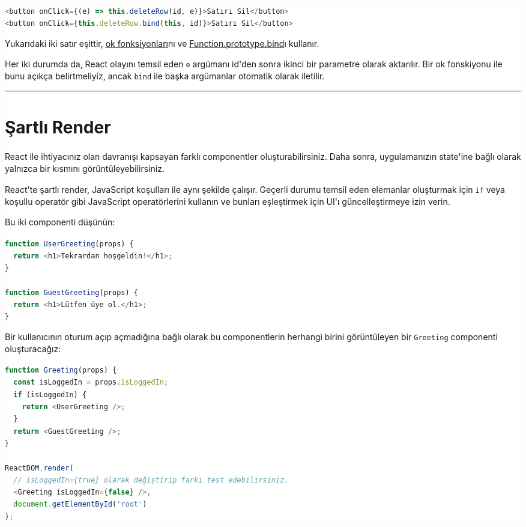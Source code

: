 ```js
<button onClick={(e) => this.deleteRow(id, e)}>Satırı Sil</button>
<button onClick={this.deleteRow.bind(this, id)}>Satırı Sil</button>
```

Yukarıdaki iki satır eşittir, <a href="https://developer.mozilla.org/en-US/docs/Web/JavaScript/Reference/Functions/Arrow_functions">ok fonksiyonları</a>nı ve
<a href="https://developer.mozilla.org/en-US/docs/Web/JavaScript/Reference/Global_objects/Function/bind">Function.prototype.bind</a>ı kullanır.

Her iki durumda da, React olayını temsil eden `e` argümanı id'den sonra ikinci bir parametre olarak aktarılır.
Bir ok fonskiyonu ile bunu açıkça belirtmeliyiz, ancak `bind` ile başka argümanlar otomatik olarak iletilir.

---

<h1>Şartlı Render</h1>

React ile ihtiyacınız olan davranışı kapsayan farklı componentler oluşturabilirsiniz.
Daha sonra, uygulamanızın state'ine bağlı olarak yalnızca bir kısmını görüntüleyebilirsiniz.

React'te şartlı render, JavaScript koşulları ile aynı şekilde çalışır.
Geçerli durumu temsil eden elemanlar oluşturmak için `if` veya koşullu operatör gibi JavaScript operatörlerini kullanın
ve bunları eşleştirmek için  UI'ı güncelleştirmeye izin verin.

Bu iki componenti düşünün:

```js
function UserGreeting(props) {
  return <h1>Tekrardan hoşgeldin!</h1>;
}

function GuestGreeting(props) {
  return <h1>Lütfen üye ol.</h1>;
}
```

Bir kullanıcının oturum açıp açmadığına bağlı olarak bu componentlerin herhangi birini görüntüleyen bir
`Greeting` componenti oluşturacağız:

```js
function Greeting(props) {
  const isLoggedIn = props.isLoggedIn;
  if (isLoggedIn) {
    return <UserGreeting />;
  }
  return <GuestGreeting />;
}

ReactDOM.render(
  // isLoggedIn={true} olarak değiştirip farkı test edebilirsiniz.
  <Greeting isLoggedIn={false} />,
  document.getElementById('root')
);
```
